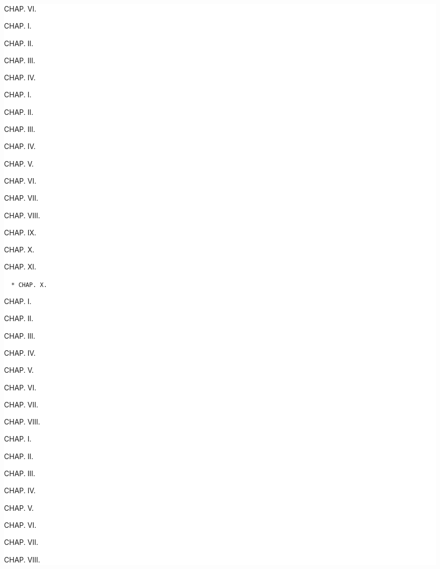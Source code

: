 CHAP. VI.

CHAP. I.

CHAP. II.

CHAP. III.

CHAP. IV.

CHAP. I.

CHAP. II.

CHAP. III.

CHAP. IV.

CHAP. V.

CHAP. VI.

CHAP. VII.

CHAP. VIII.

CHAP. IX.

CHAP. X.

CHAP. XI.

      * CHAP. X.

CHAP. I.

CHAP. II.

CHAP. III.

CHAP. IV.

CHAP. V.

CHAP. VI.

CHAP. VII.

CHAP. VIII.

CHAP. I.

CHAP. II.

CHAP. III.

CHAP. IV.

CHAP. V.

CHAP. VI.

CHAP. VII.

CHAP. VIII.
